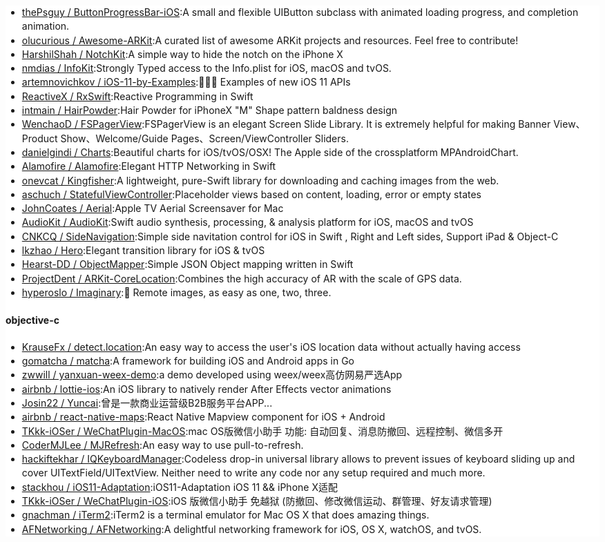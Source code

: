 * [thePsguy / ButtonProgressBar-iOS](https://github.com/thePsguy/ButtonProgressBar-iOS):A small and flexible UIButton subclass with animated loading progress, and completion animation.
* [olucurious / Awesome-ARKit](https://github.com/olucurious/Awesome-ARKit):A curated list of awesome ARKit projects and resources. Feel free to contribute!
* [HarshilShah / NotchKit](https://github.com/HarshilShah/NotchKit):A simple way to hide the notch on the iPhone X
* [nmdias / InfoKit](https://github.com/nmdias/InfoKit):Strongly Typed access to the Info.plist for iOS, macOS and tvOS.
* [artemnovichkov / iOS-11-by-Examples](https://github.com/artemnovichkov/iOS-11-by-Examples):👨🏻‍💻 Examples of new iOS 11 APIs
* [ReactiveX / RxSwift](https://github.com/ReactiveX/RxSwift):Reactive Programming in Swift
* [intmain / HairPowder](https://github.com/intmain/HairPowder):Hair Powder for iPhoneX "M" Shape pattern baldness design
* [WenchaoD / FSPagerView](https://github.com/WenchaoD/FSPagerView):FSPagerView is an elegant Screen Slide Library. It is extremely helpful for making Banner View、Product Show、Welcome/Guide Pages、Screen/ViewController Sliders.
* [danielgindi / Charts](https://github.com/danielgindi/Charts):Beautiful charts for iOS/tvOS/OSX! The Apple side of the crossplatform MPAndroidChart.
* [Alamofire / Alamofire](https://github.com/Alamofire/Alamofire):Elegant HTTP Networking in Swift
* [onevcat / Kingfisher](https://github.com/onevcat/Kingfisher):A lightweight, pure-Swift library for downloading and caching images from the web.
* [aschuch / StatefulViewController](https://github.com/aschuch/StatefulViewController):Placeholder views based on content, loading, error or empty states
* [JohnCoates / Aerial](https://github.com/JohnCoates/Aerial):Apple TV Aerial Screensaver for Mac
* [AudioKit / AudioKit](https://github.com/AudioKit/AudioKit):Swift audio synthesis, processing, & analysis platform for iOS, macOS and tvOS
* [CNKCQ / SideNavigation](https://github.com/CNKCQ/SideNavigation):Simple side navitation control for iOS in Swift , Right and Left sides, Support iPad & Object-C
* [lkzhao / Hero](https://github.com/lkzhao/Hero):Elegant transition library for iOS & tvOS
* [Hearst-DD / ObjectMapper](https://github.com/Hearst-DD/ObjectMapper):Simple JSON Object mapping written in Swift
* [ProjectDent / ARKit-CoreLocation](https://github.com/ProjectDent/ARKit-CoreLocation):Combines the high accuracy of AR with the scale of GPS data.
* [hyperoslo / Imaginary](https://github.com/hyperoslo/Imaginary):🦄 Remote images, as easy as one, two, three.

#### objective-c
* [KrauseFx / detect.location](https://github.com/KrauseFx/detect.location):An easy way to access the user's iOS location data without actually having access
* [gomatcha / matcha](https://github.com/gomatcha/matcha):A framework for building iOS and Android apps in Go
* [zwwill / yanxuan-weex-demo](https://github.com/zwwill/yanxuan-weex-demo):a demo developed using weex/weex高仿网易严选App
* [airbnb / lottie-ios](https://github.com/airbnb/lottie-ios):An iOS library to natively render After Effects vector animations
* [Josin22 / Yuncai](https://github.com/Josin22/Yuncai):曾是一款商业运营级B2B服务平台APP...
* [airbnb / react-native-maps](https://github.com/airbnb/react-native-maps):React Native Mapview component for iOS + Android
* [TKkk-iOSer / WeChatPlugin-MacOS](https://github.com/TKkk-iOSer/WeChatPlugin-MacOS):mac OS版微信小助手 功能: 自动回复、消息防撤回、远程控制、微信多开
* [CoderMJLee / MJRefresh](https://github.com/CoderMJLee/MJRefresh):An easy way to use pull-to-refresh.
* [hackiftekhar / IQKeyboardManager](https://github.com/hackiftekhar/IQKeyboardManager):Codeless drop-in universal library allows to prevent issues of keyboard sliding up and cover UITextField/UITextView. Neither need to write any code nor any setup required and much more.
* [stackhou / iOS11-Adaptation](https://github.com/stackhou/iOS11-Adaptation):iOS11-Adaptation iOS 11 && iPhone X适配
* [TKkk-iOSer / WeChatPlugin-iOS](https://github.com/TKkk-iOSer/WeChatPlugin-iOS):iOS 版微信小助手 免越狱 (防撤回、修改微信运动、群管理、好友请求管理)
* [gnachman / iTerm2](https://github.com/gnachman/iTerm2):iTerm2 is a terminal emulator for Mac OS X that does amazing things.
* [AFNetworking / AFNetworking](https://github.com/AFNetworking/AFNetworking):A delightful networking framework for iOS, OS X, watchOS, and tvOS.